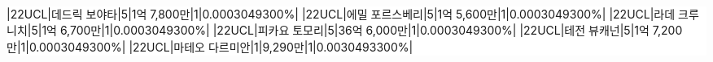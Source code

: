 |22UCL|데드릭 보야타|5|1억 7,800만|1|0.0003049300%|
|22UCL|에밀 포르스베리|5|1억 5,600만|1|0.0003049300%|
|22UCL|라데 크루니치|5|1억 6,700만|1|0.0003049300%|
|22UCL|피카요 토모리|5|36억 6,000만|1|0.0003049300%|
|22UCL|테전 뷰캐넌|5|1억 7,200만|1|0.0003049300%|
|22UCL|마테오 다르미안|1|9,290만|1|0.0030493300%|
